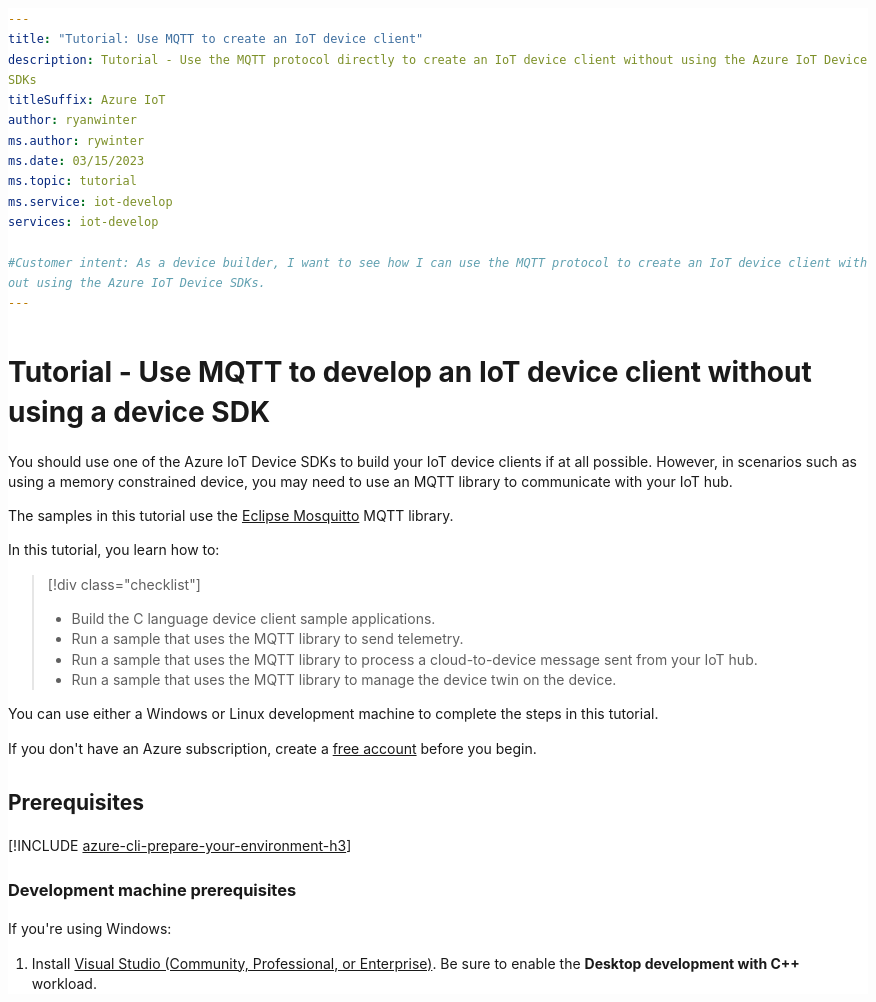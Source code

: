 ```yaml
---
title: "Tutorial: Use MQTT to create an IoT device client"
description: Tutorial - Use the MQTT protocol directly to create an IoT device client without using the Azure IoT Device SDKs
titleSuffix: Azure IoT
author: ryanwinter
ms.author: rywinter
ms.date: 03/15/2023
ms.topic: tutorial
ms.service: iot-develop
services: iot-develop

#Customer intent: As a device builder, I want to see how I can use the MQTT protocol to create an IoT device client without using the Azure IoT Device SDKs.
---
```


# Tutorial - Use MQTT to develop an IoT device client without using a device SDK

You should use one of the Azure IoT Device SDKs to build your IoT device clients if at all possible. However, in scenarios such as using a memory constrained device, you may need to use an MQTT library to communicate with your IoT hub.

The samples in this tutorial use the [Eclipse Mosquitto](http://mosquitto.org/) MQTT library.

In this tutorial, you learn how to:

> [!div class="checklist"]
> * Build the C language device client sample applications.
> * Run a sample that uses the MQTT library to send telemetry.
> * Run a sample that uses the MQTT library to process a cloud-to-device message sent from your IoT hub.
> * Run a sample that uses the MQTT library to manage the device twin on the device.

You can use either a Windows or Linux development machine to complete the steps in this tutorial.

If you don't have an Azure subscription, create a [free account](https://azure.microsoft.com/free/?WT.mc_id=A261C142F) before you begin.

## Prerequisites

[!INCLUDE [azure-cli-prepare-your-environment-h3](~/articles/reusable-content/azure-cli/azure-cli-prepare-your-environment-h3.md)]

### Development machine prerequisites

If you're using Windows:

1. Install [Visual Studio (Community, Professional, or Enterprise)](https://visualstudio.microsoft.com/downloads). Be sure to enable the **Desktop development with C++** workload.
